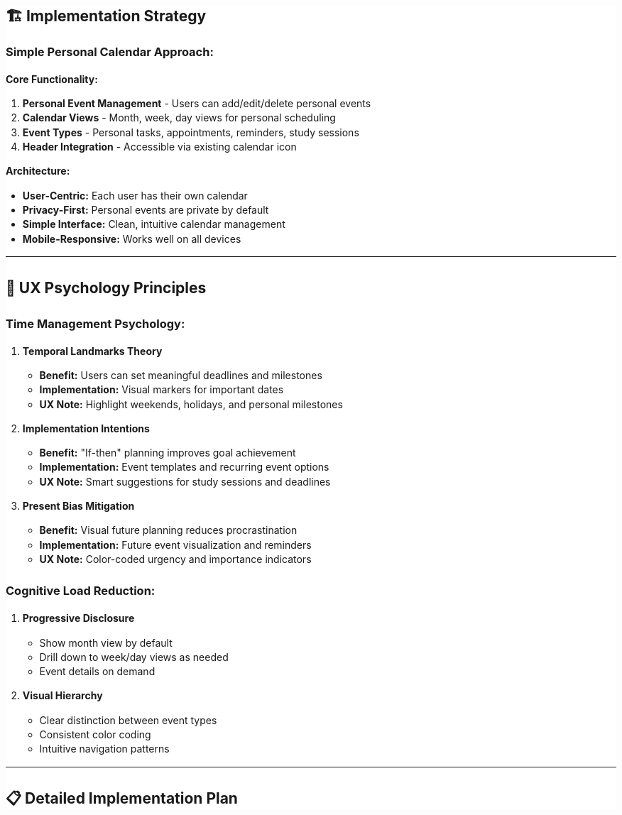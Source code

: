 ## 🏗️ **Implementation Strategy**

### **Simple Personal Calendar Approach:**

**Core Functionality:**
1. **Personal Event Management** - Users can add/edit/delete personal events
2. **Calendar Views** - Month, week, day views for personal scheduling
3. **Event Types** - Personal tasks, appointments, reminders, study sessions
4. **Header Integration** - Accessible via existing calendar icon

**Architecture:**
- **User-Centric:** Each user has their own calendar
- **Privacy-First:** Personal events are private by default
- **Simple Interface:** Clean, intuitive calendar management
- **Mobile-Responsive:** Works well on all devices

---

## 🎨 **UX Psychology Principles**

### **Time Management Psychology:**

1. **Temporal Landmarks Theory**
   - **Benefit:** Users can set meaningful deadlines and milestones
   - **Implementation:** Visual markers for important dates
   - **UX Note:** Highlight weekends, holidays, and personal milestones

2. **Implementation Intentions**
   - **Benefit:** "If-then" planning improves goal achievement
   - **Implementation:** Event templates and recurring event options
   - **UX Note:** Smart suggestions for study sessions and deadlines

3. **Present Bias Mitigation**
   - **Benefit:** Visual future planning reduces procrastination
   - **Implementation:** Future event visualization and reminders
   - **UX Note:** Color-coded urgency and importance indicators

### **Cognitive Load Reduction:**

1. **Progressive Disclosure**
   - Show month view by default
   - Drill down to week/day views as needed
   - Event details on demand

2. **Visual Hierarchy**
   - Clear distinction between event types
   - Consistent color coding
   - Intuitive navigation patterns

---

## 📋 **Detailed Implementation Plan**
